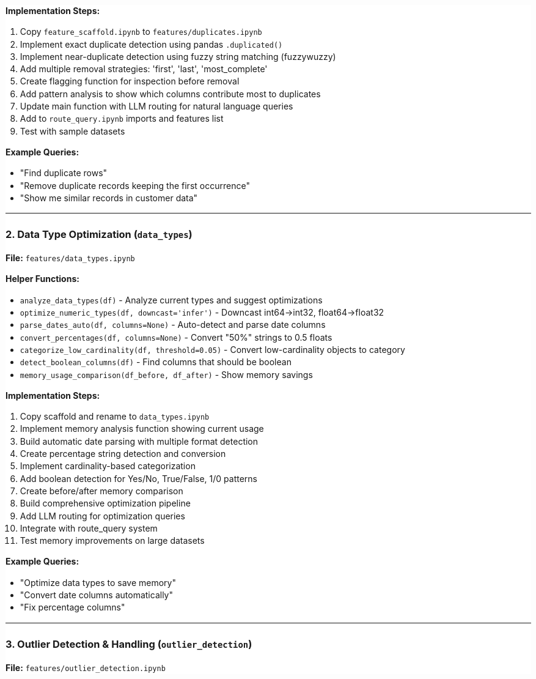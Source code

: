**Implementation Steps:**
1. Copy `feature_scaffold.ipynb` to `features/duplicates.ipynb`
2. Implement exact duplicate detection using pandas `.duplicated()`
3. Implement near-duplicate detection using fuzzy string matching (fuzzywuzzy)
4. Add multiple removal strategies: 'first', 'last', 'most_complete'
5. Create flagging function for inspection before removal
6. Add pattern analysis to show which columns contribute most to duplicates
7. Update main function with LLM routing for natural language queries
8. Add to `route_query.ipynb` imports and features list
9. Test with sample datasets

**Example Queries:**
- "Find duplicate rows"
- "Remove duplicate records keeping the first occurrence"
- "Show me similar records in customer data"

---

### 2. Data Type Optimization (`data_types`)

**File:** `features/data_types.ipynb`

**Helper Functions:**
- `analyze_data_types(df)` - Analyze current types and suggest optimizations
- `optimize_numeric_types(df, downcast='infer')` - Downcast int64→int32, float64→float32
- `parse_dates_auto(df, columns=None)` - Auto-detect and parse date columns
- `convert_percentages(df, columns=None)` - Convert "50%" strings to 0.5 floats
- `categorize_low_cardinality(df, threshold=0.05)` - Convert low-cardinality objects to category
- `detect_boolean_columns(df)` - Find columns that should be boolean
- `memory_usage_comparison(df_before, df_after)` - Show memory savings

**Implementation Steps:**
1. Copy scaffold and rename to `data_types.ipynb`
2. Implement memory analysis function showing current usage
3. Build automatic date parsing with multiple format detection
4. Create percentage string detection and conversion
5. Implement cardinality-based categorization
6. Add boolean detection for Yes/No, True/False, 1/0 patterns
7. Create before/after memory comparison
8. Build comprehensive optimization pipeline
9. Add LLM routing for optimization queries
10. Integrate with route_query system
11. Test memory improvements on large datasets

**Example Queries:**
- "Optimize data types to save memory"
- "Convert date columns automatically"
- "Fix percentage columns"

---

### 3. Outlier Detection & Handling (`outlier_detection`)

**File:** `features/outlier_detection.ipynb`
